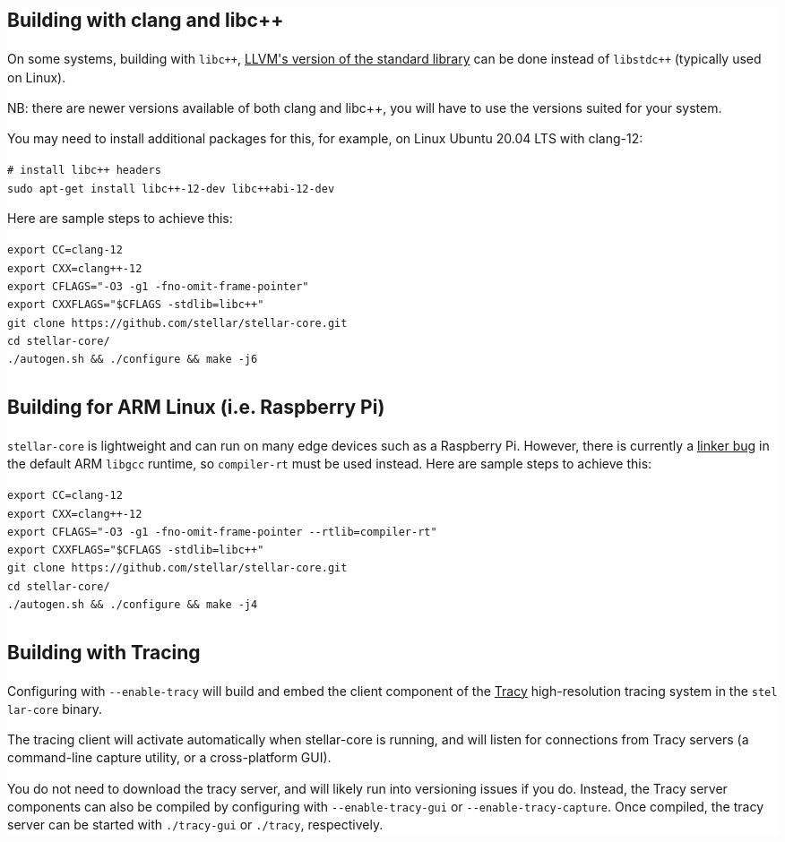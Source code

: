 ## Building with clang and libc++

On some systems, building with `libc++`, [LLVM's version of the standard library](https://libcxx.llvm.org/) can be done instead of `libstdc++` (typically used on Linux).

NB: there are newer versions available of both clang and libc++, you will have to use the versions suited for your system.

You may need to install additional packages for this, for example, on Linux Ubuntu 20.04 LTS with clang-12:

    # install libc++ headers
    sudo apt-get install libc++-12-dev libc++abi-12-dev

Here are sample steps to achieve this:

    export CC=clang-12
    export CXX=clang++-12
    export CFLAGS="-O3 -g1 -fno-omit-frame-pointer"
    export CXXFLAGS="$CFLAGS -stdlib=libc++"
    git clone https://github.com/stellar/stellar-core.git
    cd stellar-core/
    ./autogen.sh && ./configure && make -j6

## Building for ARM Linux (i.e. Raspberry Pi)

`stellar-core` is lightweight and can run on many edge devices such as a Raspberry Pi. However, there is currently a
[linker bug](https://bugs.llvm.org/show_bug.cgi?id=16404) in the default ARM `libgcc` runtime, so `compiler-rt` must be used instead.
Here are sample steps to achieve this:

    export CC=clang-12
    export CXX=clang++-12
    export CFLAGS="-O3 -g1 -fno-omit-frame-pointer --rtlib=compiler-rt"
    export CXXFLAGS="$CFLAGS -stdlib=libc++"
    git clone https://github.com/stellar/stellar-core.git
    cd stellar-core/
    ./autogen.sh && ./configure && make -j4

## Building with Tracing

Configuring with `--enable-tracy` will build and embed the client component of the [Tracy](https://github.com/wolfpld/tracy) high-resolution tracing system in the `stellar-core` binary.

The tracing client will activate automatically when stellar-core is running, and will listen for connections from Tracy servers (a command-line capture utility, or a cross-platform GUI).

You do not need to download the tracy server, and will likely run into versioning issues if you do. Instead, the Tracy server components can also be compiled by configuring with `--enable-tracy-gui` or `--enable-tracy-capture`. Once compiled, the tracy server can be started with `./tracy-gui` or `./tracy`, respectively.
